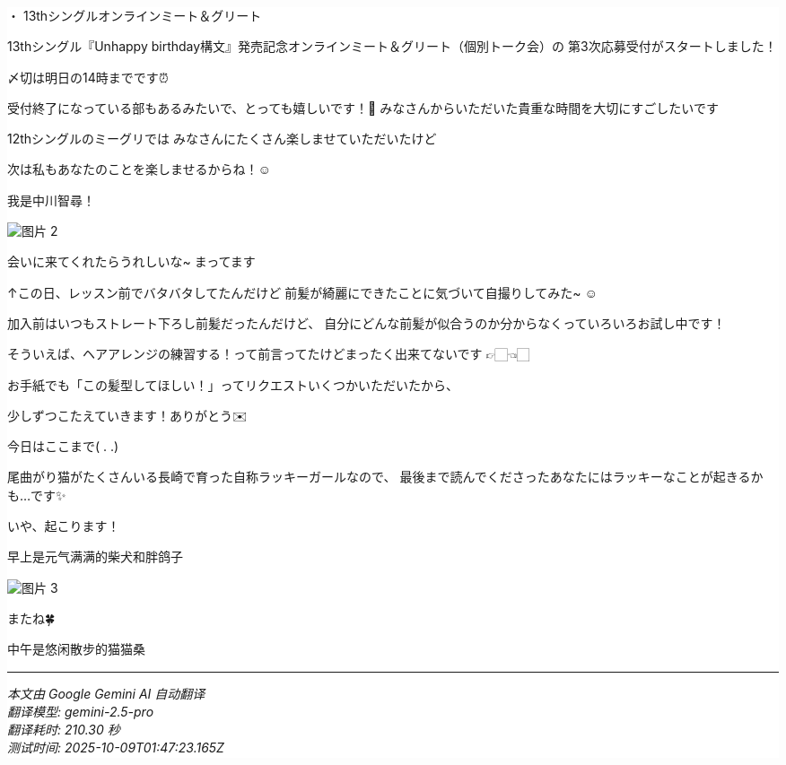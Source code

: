 

・ 13thシングルオンラインミート＆グリート


13thシングル『Unhappy birthday構文』発売記念オンラインミート＆グリート（個別トーク会）の
第3次応募受付がスタートしました！

〆切は明日の14時までです⏰

受付終了になっている部もあるみたいで、とっても嬉しいです！💭 みなさんからいただいた貴重な時間を大切にすごしたいです



12thシングルのミーグリでは
みなさんにたくさん楽しませていただいたけど

次は私もあなたのことを楽しませるからね！☺︎

我是中川智尋！

![图片 2](https://sakurazaka46.com/files/14/diary/s46/blog/moblog/202510/mob2EhB7f.jpg)

会いに来てくれたらうれしいな~
まってます





↑この日、レッスン前でバタバタしてたんだけど
前髪が綺麗にできたことに気づいて自撮りしてみた~ ☺️


加入前はいつもストレート下ろし前髪だったんだけど、
自分にどんな前髪が似合うのか分からなくっていろいろお試し中です！






そういえば、ヘアアレンジの練習する！って前言ってたけどまったく出来てないです 👉🏻👈🏻

お手紙でも「この髪型してほしい！」ってリクエストいくつかいただいたから、

少しずつこたえていきます！ありがとう✉️









今日はここまで(  . .)




尾曲がり猫がたくさんいる長崎で育った自称ラッキーガールなので、
最後まで読んでくださったあなたにはラッキーなことが起きるかも…です✨️

いや、起こります！

早上是元气满满的柴犬和胖鸽子

![图片 3](https://sakurazaka46.com/files/14/diary/s46/blog/moblog/202510/mobzdU2Me.jpg)

またね🍀

中午是悠闲散步的猫猫桑

---

*本文由 Google Gemini AI 自动翻译*  
*翻译模型: gemini-2.5-pro*  
*翻译耗时: 210.30 秒*  
*测试时间: 2025-10-09T01:47:23.165Z*
